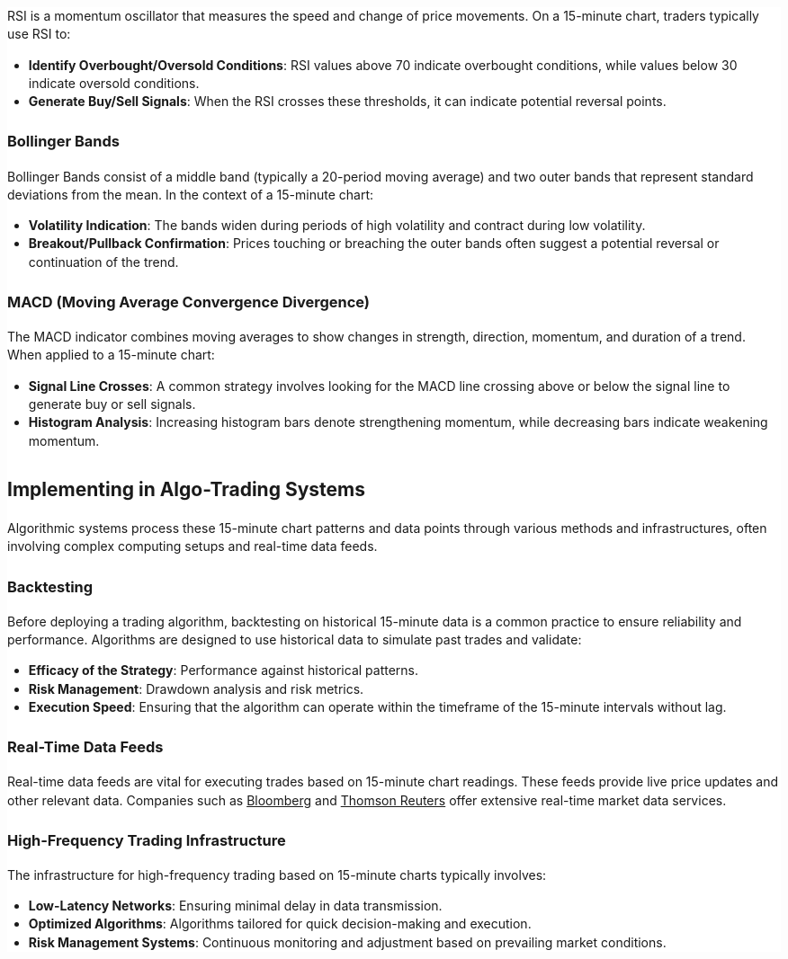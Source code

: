 RSI is a momentum oscillator that measures the speed and change of price movements. On a 15-minute chart, traders typically use RSI to:
- **Identify Overbought/Oversold Conditions**: RSI values above 70 indicate overbought conditions, while values below 30 indicate oversold conditions.
- **Generate Buy/Sell Signals**: When the RSI crosses these thresholds, it can indicate potential reversal points.

### Bollinger Bands

Bollinger Bands consist of a middle band (typically a 20-period moving average) and two outer bands that represent standard deviations from the mean. In the context of a 15-minute chart:
- **Volatility Indication**: The bands widen during periods of high volatility and contract during low volatility.
- **Breakout/Pullback Confirmation**: Prices touching or breaching the outer bands often suggest a potential reversal or continuation of the trend.

### MACD (Moving Average Convergence Divergence)

The MACD indicator combines moving averages to show changes in strength, direction, momentum, and duration of a trend. When applied to a 15-minute chart:
- **Signal Line Crosses**: A common strategy involves looking for the MACD line crossing above or below the signal line to generate buy or sell signals.
- **Histogram Analysis**: Increasing histogram bars denote strengthening momentum, while decreasing bars indicate weakening momentum.

## Implementing in Algo-Trading Systems

Algorithmic systems process these 15-minute chart patterns and data points through various methods and infrastructures, often involving complex computing setups and real-time data feeds.

### Backtesting

Before deploying a trading algorithm, backtesting on historical 15-minute data is a common practice to ensure reliability and performance. Algorithms are designed to use historical data to simulate past trades and validate:
- **Efficacy of the Strategy**: Performance against historical patterns.
- **Risk Management**: Drawdown analysis and risk metrics.
- **Execution Speed**: Ensuring that the algorithm can operate within the timeframe of the 15-minute intervals without lag.

### Real-Time Data Feeds

Real-time data feeds are vital for executing trades based on 15-minute chart readings. These feeds provide live price updates and other relevant data. Companies such as [Bloomberg](https://www.bloomberg.com/professional/solution/execution-management/) and [Thomson Reuters](https://www.refinitiv.com/en) offer extensive real-time market data services.

### High-Frequency Trading Infrastructure

The infrastructure for high-frequency trading based on 15-minute charts typically involves:
- **Low-Latency Networks**: Ensuring minimal delay in data transmission.
- **Optimized Algorithms**: Algorithms tailored for quick decision-making and execution.
- **Risk Management Systems**: Continuous monitoring and adjustment based on prevailing market conditions.
